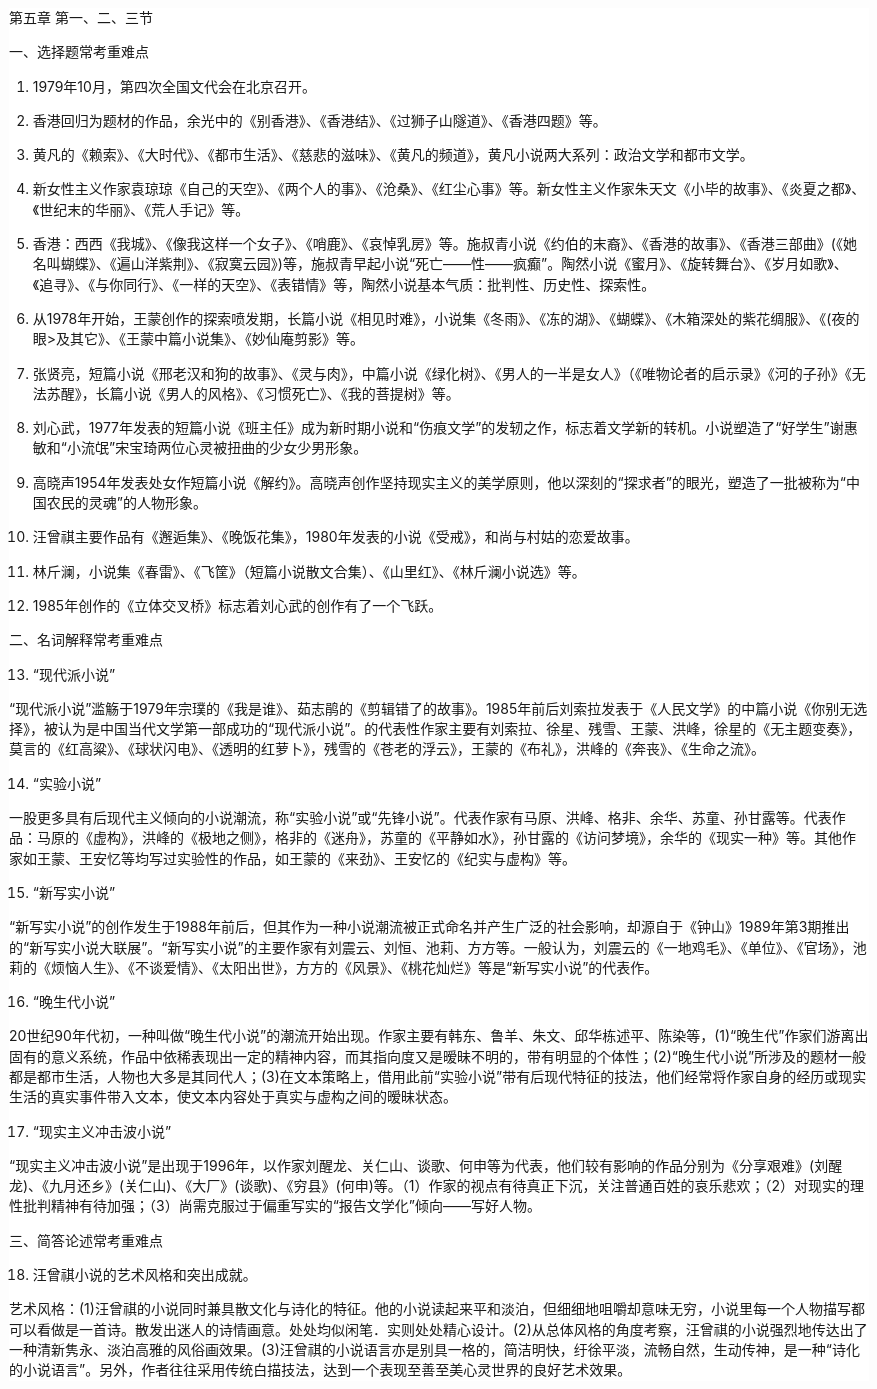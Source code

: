 第五章 第一、二、三节

一、选择题常考重难点

1. 1979年10月，第四次全国文代会在北京召开。

2. 香港回归为题材的作品，余光中的《别香港》、《香港结》、《过狮子山隧道》、《香港四题》等。

3. 黄凡的《赖索》、《大时代》、《都市生活》、《慈悲的滋味》、《黄凡的频道》，黄凡小说两大系列：政治文学和都市文学。

4. 新女性主义作家袁琼琼《自己的天空》、《两个人的事》、《沧桑》、《红尘心事》等。新女性主义作家朱天文《小毕的故事》、《炎夏之都》、《世纪末的华丽》、《荒人手记》等。

5. 香港：西西《我城》、《像我这样一个女子》、《哨鹿》、《哀悼乳房》等。施叔青小说《约伯的末裔》、《香港的故事》、《香港三部曲》(《她名叫蝴蝶》、《遍山洋紫荆》、《寂寞云园》)等，施叔青早起小说“死亡——性——疯癫”。陶然小说《蜜月》、《旋转舞台》、《岁月如歌》、《追寻》、《与你同行》、《一样的天空》、《表错情》等，陶然小说基本气质：批判性、历史性、探索性。

6. 从1978年开始，王蒙创作的探索喷发期，长篇小说《相见时难》，小说集《冬雨》、《冻的湖》、《蝴蝶》、《木箱深处的紫花绸服》、《(夜的眼>及其它》、《王蒙中篇小说集》、《妙仙庵剪影》等。

7. 张贤亮，短篇小说《邢老汉和狗的故事》、《灵与肉》，中篇小说《绿化树》、《男人的一半是女人》（《唯物论者的启示录》《河的子孙》《无法苏醒》，长篇小说《男人的风格》、《习惯死亡》、《我的菩提树》等。

8. 刘心武，1977年发表的短篇小说《班主任》成为新时期小说和“伤痕文学”的发轫之作，标志着文学新的转机。小说塑造了“好学生”谢惠敏和“小流氓”宋宝琦两位心灵被扭曲的少女少男形象。

9. 高晓声1954年发表处女作短篇小说《解约》。高晓声创作坚持现实主义的美学原则，他以深刻的“探求者”的眼光，塑造了一批被称为“中国农民的灵魂”的人物形象。

10. 汪曾祺主要作品有《邂逅集》、《晚饭花集》，1980年发表的小说《受戒》，和尚与村姑的恋爱故事。

11. 林斤澜，小说集《春雷》、《飞筐》（短篇小说散文合集）、《山里红》、《林斤澜小说选》等。

12. 1985年创作的《立体交叉桥》标志着刘心武的创作有了一个飞跃。

二、名词解释常考重难点

13. “现代派小说”

“现代派小说”滥觞于1979年宗璞的《我是谁》、茹志鹃的《剪辑错了的故事》。1985年前后刘索拉发表于《人民文学》的中篇小说《你别无选择》，被认为是中国当代文学第一部成功的“现代派小说”。的代表性作家主要有刘索拉、徐星、残雪、王蒙、洪峰，徐星的《无主题变奏》，莫言的《红高粱》、《球状闪电》、《透明的红萝卜》，残雪的《苍老的浮云》，王蒙的《布礼》，洪峰的《奔丧》、《生命之流》。

14. “实验小说”

一股更多具有后现代主义倾向的小说潮流，称“实验小说”或“先锋小说”。代表作家有马原、洪峰、格非、余华、苏童、孙甘露等。代表作品：马原的《虚构》，洪峰的《极地之侧》，格非的《迷舟》，苏童的《平静如水》，孙甘露的《访问梦境》，余华的《现实一种》等。其他作家如王蒙、王安忆等均写过实验性的作品，如王蒙的《来劲》、王安忆的《纪实与虚构》等。

15. “新写实小说”

“新写实小说”的创作发生于1988年前后，但其作为一种小说潮流被正式命名并产生广泛的社会影响，却源自于《钟山》1989年第3期推出的“新写实小说大联展”。“新写实小说”的主要作家有刘震云、刘恒、池莉、方方等。一般认为，刘震云的《一地鸡毛》、《单位》、《官场》，池莉的《烦恼人生》、《不谈爱情》、《太阳出世》，方方的《风景》、《桃花灿烂》等是“新写实小说”的代表作。

16. “晚生代小说”

20世纪90年代初，一种叫做“晚生代小说”的潮流开始出现。作家主要有韩东、鲁羊、朱文、邱华栋述平、陈染等，(1)“晚生代”作家们游离出固有的意义系统，作品中依稀表现出一定的精神内容，而其指向度又是暧昧不明的，带有明显的个体性；(2)“晚生代小说”所涉及的题材一般都是都市生活，人物也大多是其同代人；(3)在文本策略上，借用此前“实验小说”带有后现代特征的技法，他们经常将作家自身的经历或现实生活的真实事件带入文本，使文本内容处于真实与虚构之间的暧昧状态。

17. “现实主义冲击波小说”

“现实主义冲击波小说”是出现于1996年，以作家刘醒龙、关仁山、谈歌、何申等为代表，他们较有影响的作品分别为《分享艰难》(刘醒龙)、《九月还乡》(关仁山)、《大厂》(谈歌)、《穷县》(何申)等。（1）作家的视点有待真正下沉，关注普通百姓的哀乐悲欢；（2）对现实的理性批判精神有待加强；（3）尚需克服过于偏重写实的“报告文学化”倾向——写好人物。

三、简答论述常考重难点

18. 汪曾祺小说的艺术风格和突出成就。

艺术风格：(1)汪曾祺的小说同时兼具散文化与诗化的特征。他的小说读起来平和淡泊，但细细地咀嚼却意味无穷，小说里每一个人物描写都可以看做是一首诗。散发出迷人的诗情画意。处处均似闲笔．实则处处精心设计。(2)从总体风格的角度考察，汪曾祺的小说强烈地传达出了一种清新隽永、淡泊高雅的风俗画效果。(3)汪曾祺的小说语言亦是别具一格的，简洁明快，纡徐平淡，流畅自然，生动传神，是一种“诗化的小说语言”。另外，作者往往采用传统白描技法，达到一个表现至善至美心灵世界的良好艺术效果。
